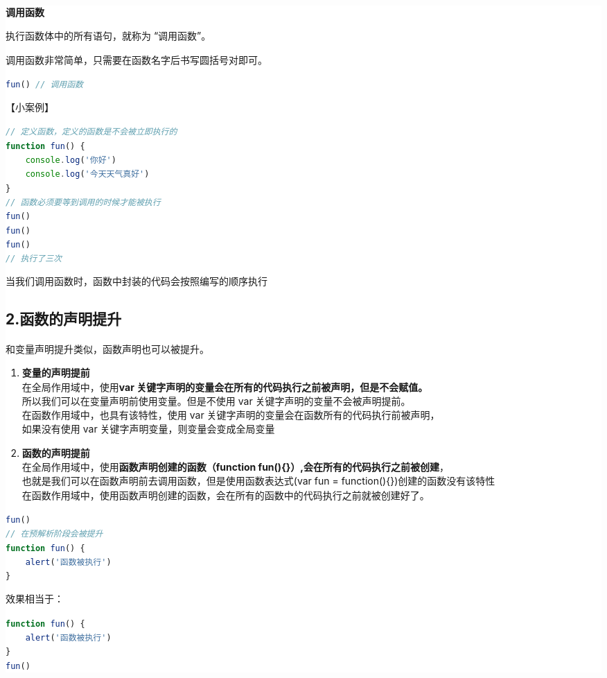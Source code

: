 **调用函数**

执行函数体中的所有语句，就称为 “调用函数”。

调用函数非常简单，只需要在函数名字后书写圆括号对即可。

```javascript
fun() // 调用函数
```

【小案例】

```javascript
// 定义函数，定义的函数是不会被立即执行的
function fun() {
	console.log('你好')
	console.log('今天天气真好')
}
// 函数必须要等到调用的时候才能被执行
fun()
fun()
fun()
// 执行了三次
```

当我们调用函数时，函数中封装的代码会按照编写的顺序执行

## 2.函数的声明提升

和变量声明提升类似，函数声明也可以被提升。

1. **变量的声明提前**  
   在全局作用域中，使用**var 关键字声明的变量会在所有的代码执行之前被声明，但是不会赋值。**  
    所以我们可以在变量声明前使用变量。但是不使用 var 关键字声明的变量不会被声明提前。  
    在函数作用域中，也具有该特性，使用 var 关键字声明的变量会在函数所有的代码执行前被声明，  
    如果没有使用 var 关键字声明变量，则变量会变成全局变量

2. **函数的声明提前**  
   在全局作用域中，使用**函数声明创建的函数（function fun(){}）,会在所有的代码执行之前被创建**，  
    也就是我们可以在函数声明前去调用函数，但是使用函数表达式(var fun = function(){})创建的函数没有该特性  
    在函数作用域中，使用函数声明创建的函数，会在所有的函数中的代码执行之前就被创建好了。

```javascript
fun()
// 在预解析阶段会被提升
function fun() {
	alert('函数被执行')
}
```

效果相当于：

```javascript
function fun() {
	alert('函数被执行')
}
fun()
```
